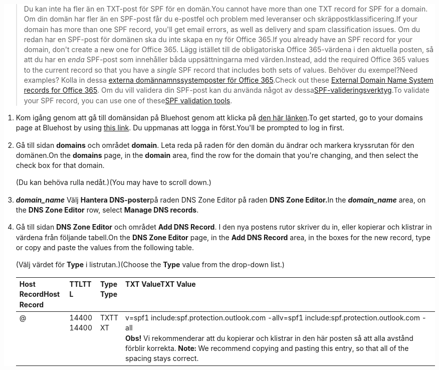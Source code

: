 > <span data-ttu-id="21160-223">Du kan inte ha fler än en TXT-post för SPF för en domän.</span><span class="sxs-lookup"><span data-stu-id="21160-223">You cannot have more than one TXT record for SPF for a domain.</span></span> <span data-ttu-id="21160-224">Om din domän har fler än en SPF-post får du e-postfel och problem med leveranser och skräppostklassificering.</span><span class="sxs-lookup"><span data-stu-id="21160-224">If your domain has more than one SPF record, you'll get email errors, as well as delivery and spam classification issues.</span></span> <span data-ttu-id="21160-225">Om du redan har en SPF-post för domänen ska du inte skapa en ny för Office 365.</span><span class="sxs-lookup"><span data-stu-id="21160-225">If you already have an SPF record for your domain, don't create a new one for Office 365.</span></span> <span data-ttu-id="21160-226">Lägg istället till de obligatoriska Office 365-värdena i den aktuella posten, så att du har en  *enda*  SPF-post som innehåller båda uppsättningarna med värden.</span><span class="sxs-lookup"><span data-stu-id="21160-226">Instead, add the required Office 365 values to the current record so that you have a  *single*  SPF record that includes both sets of values.</span></span> <span data-ttu-id="21160-227">Behöver du exempel?</span><span class="sxs-lookup"><span data-stu-id="21160-227">Need examples?</span></span> <span data-ttu-id="21160-228">Kolla in dessa [externa domännamnssystemposter för Office 365](https://support.office.com/article/c0531a6f-9e25-4f2d-ad0e-a70bfef09ac0).</span><span class="sxs-lookup"><span data-stu-id="21160-228">Check out these [External Domain Name System records for Office 365](https://support.office.com/article/c0531a6f-9e25-4f2d-ad0e-a70bfef09ac0).</span></span> <span data-ttu-id="21160-229">Om du vill validera din SPF-post kan du använda något av dessa[SPF-valideringsverktyg](../setup/domains-faq.md).</span><span class="sxs-lookup"><span data-stu-id="21160-229">To validate your SPF record, you can use one of these[SPF validation tools](../setup/domains-faq.md).</span></span> 
  
1. <span data-ttu-id="21160-230">Kom igång genom att gå till domänsidan på Bluehost genom att klicka på [den här länken](https://my.bluehost.com/cgi/dm).</span><span class="sxs-lookup"><span data-stu-id="21160-230">To get started, go to your domains page at Bluehost by using [this link](https://my.bluehost.com/cgi/dm).</span></span> <span data-ttu-id="21160-231">Du uppmanas att logga in först.</span><span class="sxs-lookup"><span data-stu-id="21160-231">You'll be prompted to log in first.</span></span>
    
2. <span data-ttu-id="21160-232">Gå till sidan **domains** och området **domain**. Leta reda på raden för den domän du ändrar och markera kryssrutan för den domänen.</span><span class="sxs-lookup"><span data-stu-id="21160-232">On the **domains** page, in the **domain** area, find the row for the domain that you're changing, and then select the check box for that domain.</span></span> 
    
    <span data-ttu-id="21160-233">(Du kan behöva rulla nedåt.)</span><span class="sxs-lookup"><span data-stu-id="21160-233">(You may have to scroll down.)</span></span>
    
3. <span data-ttu-id="21160-234">***domain_name*** Välj **Hantera DNS-poster**på raden DNS Zone Editor på raden **DNS Zone Editor.**</span><span class="sxs-lookup"><span data-stu-id="21160-234">In the ***domain_name*** area, on the **DNS Zone Editor** row, select **Manage DNS records**.</span></span>
    
4. <span data-ttu-id="21160-235">Gå till sidan **DNS Zone Editor** och området **Add DNS Record**. I den nya postens rutor skriver du in, eller kopierar och klistrar in värdena från följande tabell.</span><span class="sxs-lookup"><span data-stu-id="21160-235">On the **DNS Zone Editor** page, in the **Add DNS Record** area, in the boxes for the new record, type or copy and paste the values from the following table.</span></span> 
    
    <span data-ttu-id="21160-236">(Välj värdet för **Type** i listrutan.)</span><span class="sxs-lookup"><span data-stu-id="21160-236">(Choose the **Type** value from the drop-down list.)</span></span> 
        
    |<span data-ttu-id="21160-237">**Host Record**</span><span class="sxs-lookup"><span data-stu-id="21160-237">**Host Record**</span></span>|<span data-ttu-id="21160-238">**TTL**</span><span class="sxs-lookup"><span data-stu-id="21160-238">**TTL**</span></span>|<span data-ttu-id="21160-239">**Type**</span><span class="sxs-lookup"><span data-stu-id="21160-239">**Type**</span></span>|<span data-ttu-id="21160-240">**TXT Value**</span><span class="sxs-lookup"><span data-stu-id="21160-240">**TXT Value**</span></span>|
    |:-----|:-----|:-----|:-----|
    |@  <br/> |<span data-ttu-id="21160-241">14400</span><span class="sxs-lookup"><span data-stu-id="21160-241">14400</span></span>  <br/> |<span data-ttu-id="21160-242">TXT</span><span class="sxs-lookup"><span data-stu-id="21160-242">TXT</span></span>  <br/> |<span data-ttu-id="21160-243">v=spf1 include:spf.protection.outlook.com -all</span><span class="sxs-lookup"><span data-stu-id="21160-243">v=spf1 include:spf.protection.outlook.com -all</span></span>  <br/><span data-ttu-id="21160-244">**Obs!** Vi rekommenderar att du kopierar och klistrar in den här posten så att alla avstånd förblir korrekta.    </span><span class="sxs-lookup"><span data-stu-id="21160-244">**Note:** We recommend copying and pasting this entry, so that all of the spacing stays correct.</span></span>           |
   